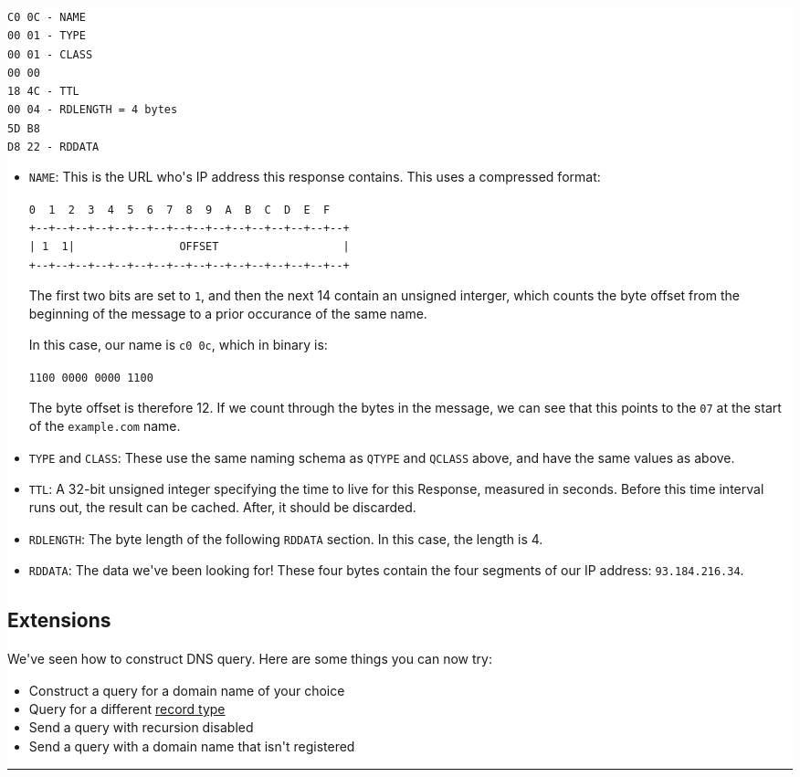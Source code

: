 ```
```

```
C0 0C - NAME
00 01 - TYPE
00 01 - CLASS
00 00
18 4C - TTL
00 04 - RDLENGTH = 4 bytes
5D B8
D8 22 - RDDATA
```

- `NAME`: This is the URL who's IP address this response contains. This uses a
  compressed format:

  ```
  0  1  2  3  4  5  6  7  8  9  A  B  C  D  E  F
  +--+--+--+--+--+--+--+--+--+--+--+--+--+--+--+--+
  | 1  1|                OFFSET                   |
  +--+--+--+--+--+--+--+--+--+--+--+--+--+--+--+--+
  ```

  The first two bits are set to `1`, and then the next 14 contain an unsigned
  interger, which counts the byte offset from the beginning of the message to a
  prior occurance of the same name.

  In this case, our name is `c0 0c`, which in binary is:

  ```
  1100 0000 0000 1100
  ```

  The byte offset is therefore 12. If we count through the bytes in the message,
  we can see that this points to the `07` at the start of the `example.com`
  name.

- `TYPE` and `CLASS`: These use the same naming schema as `QTYPE` and `QCLASS`
  above, and have the same values as above.

- `TTL`: A 32-bit unsigned integer specifying the time to live for this
  Response, measured in seconds. Before this time interval runs out, the result
  can be cached. After, it should be discarded.

- `RDLENGTH`: The byte length of the following `RDDATA` section. In this case,
  the length is 4.

- `RDDATA`: The data we've been looking for! These four bytes contain the four
  segments of our IP address: `93.184.216.34`.

## Extensions

We've seen how to construct DNS query. Here are some things you can now try:

- Construct a query for a domain name of your choice
- Query for a different
  [record type](https://en.wikipedia.org/wiki/List_of_DNS_record_types)
- Send a query with recursion disabled
- Send a query with a domain name that isn't registered

---
